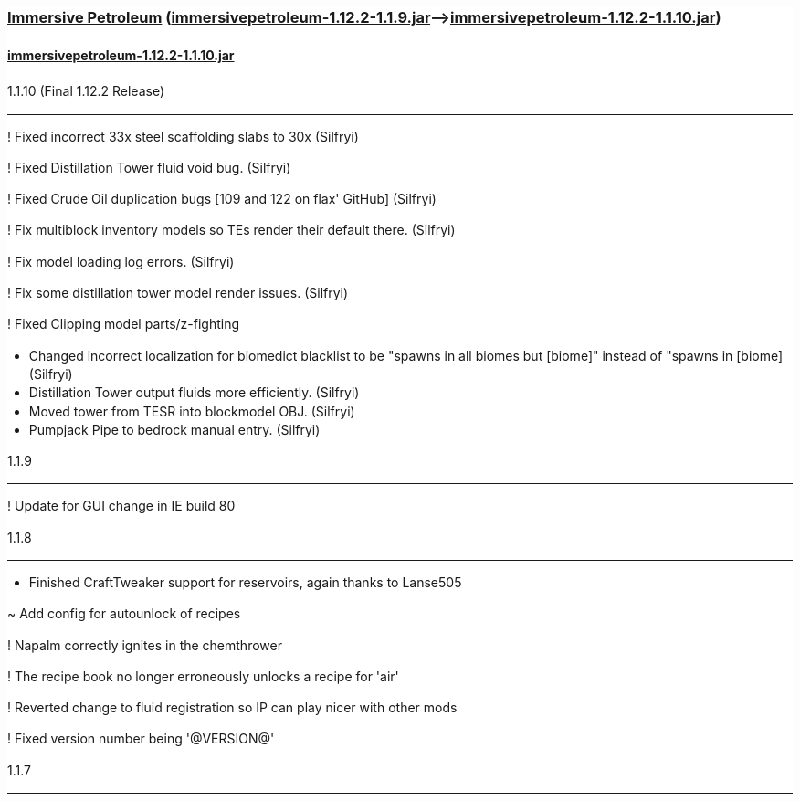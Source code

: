 ### [Immersive Petroleum](https://www.curseforge.com/minecraft/mc-mods/immersive-petroleum) ([immersivepetroleum-1.12.2-1.1.9.jar](https://www.curseforge.com/minecraft/mc-mods/immersive-petroleum/files/2544919)⟶[immersivepetroleum-1.12.2-1.1.10.jar](https://www.curseforge.com/minecraft/mc-mods/immersive-petroleum/files/3382321))

#### [immersivepetroleum-1.12.2-1.1.10.jar](https://www.curseforge.com/minecraft/mc-mods/immersive-petroleum/files/3382321)

1.1.10 (Final 1.12.2 Release)

---------------------------------------

! Fixed incorrect 33x steel scaffolding slabs to 30x (Silfryi)

! Fixed Distillation Tower fluid void bug. (Silfryi)

! Fixed Crude Oil duplication bugs [109 and 122 on flax' GitHub] (Silfryi)

! Fix multiblock inventory models so TEs render their default there. (Silfryi)

! Fix model loading log errors. (Silfryi)

! Fix some distillation tower model render issues. (Silfryi)

! Fixed Clipping model parts/z-fighting

* Changed incorrect localization for biomedict blacklist to be "spawns in all biomes but [biome]" instead of "spawns in [biome] (Silfryi)
* Distillation Tower output fluids more efficiently. (Silfryi)
* Moved tower from TESR into blockmodel OBJ. (Silfryi)
* Pumpjack Pipe to bedrock manual entry. (Silfryi)

1.1.9

---------------------------------------

! Update for GUI change in IE build 80

1.1.8

---------------------------------------

* Finished CraftTweaker support for reservoirs, again thanks to Lanse505

~ Add config for autounlock of recipes

! Napalm correctly ignites in the chemthrower

! The recipe book no longer erroneously unlocks a recipe for 'air'

! Reverted change to fluid registration so IP can play nicer with other mods

! Fixed version number being '@VERSION@'

1.1.7

---------------------------------------
